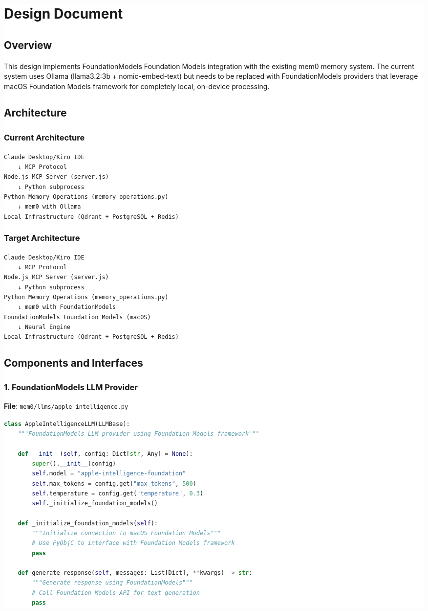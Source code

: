 # Design Document

## Overview

This design implements FoundationModels Foundation Models integration with the existing mem0 memory system. The current system uses Ollama (llama3.2:3b + nomic-embed-text) but needs to be replaced with FoundationModels providers that leverage macOS Foundation Models framework for completely local, on-device processing.

## Architecture

### Current Architecture
```
Claude Desktop/Kiro IDE
    ↓ MCP Protocol
Node.js MCP Server (server.js)
    ↓ Python subprocess
Python Memory Operations (memory_operations.py)
    ↓ mem0 with Ollama
Local Infrastructure (Qdrant + PostgreSQL + Redis)
```

### Target Architecture
```
Claude Desktop/Kiro IDE
    ↓ MCP Protocol
Node.js MCP Server (server.js)
    ↓ Python subprocess
Python Memory Operations (memory_operations.py)
    ↓ mem0 with FoundationModels
FoundationModels Foundation Models (macOS)
    ↓ Neural Engine
Local Infrastructure (Qdrant + PostgreSQL + Redis)
```

## Components and Interfaces

### 1. FoundationModels LLM Provider

**File**: `mem0/llms/apple_intelligence.py`

```python
class AppleIntelligenceLLM(LLMBase):
    """FoundationModels LLM provider using Foundation Models framework"""
    
    def __init__(self, config: Dict[str, Any] = None):
        super().__init__(config)
        self.model = "apple-intelligence-foundation"
        self.max_tokens = config.get("max_tokens", 500)
        self.temperature = config.get("temperature", 0.3)
        self._initialize_foundation_models()
    
    def _initialize_foundation_models(self):
        """Initialize connection to macOS Foundation Models"""
        # Use PyObjC to interface with Foundation Models framework
        pass
    
    def generate_response(self, messages: List[Dict], **kwargs) -> str:
        """Generate response using FoundationModels"""
        # Call Foundation Models API for text generation
        pass
```
